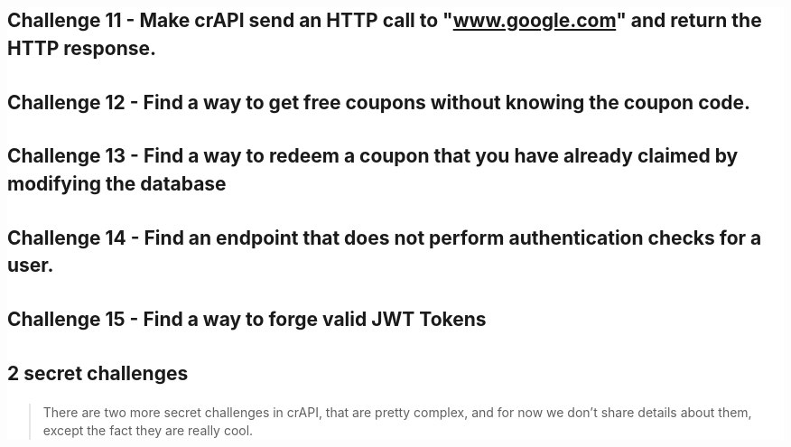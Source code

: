 ## Challenge 11 - Make crAPI send an HTTP call to "www.google.com" and return the HTTP response.

## Challenge 12 - Find a way to get free coupons without knowing the coupon code.

## Challenge 13 - Find a way to redeem a coupon that you have already claimed by modifying the database

## Challenge 14 - Find an endpoint that does not perform authentication checks for a user.

## Challenge 15 - Find a way to forge valid JWT Tokens

## 2 secret challenges

> There are two more secret challenges in crAPI, that are pretty complex, and for now we don’t share details about them, except the fact they are really cool.
